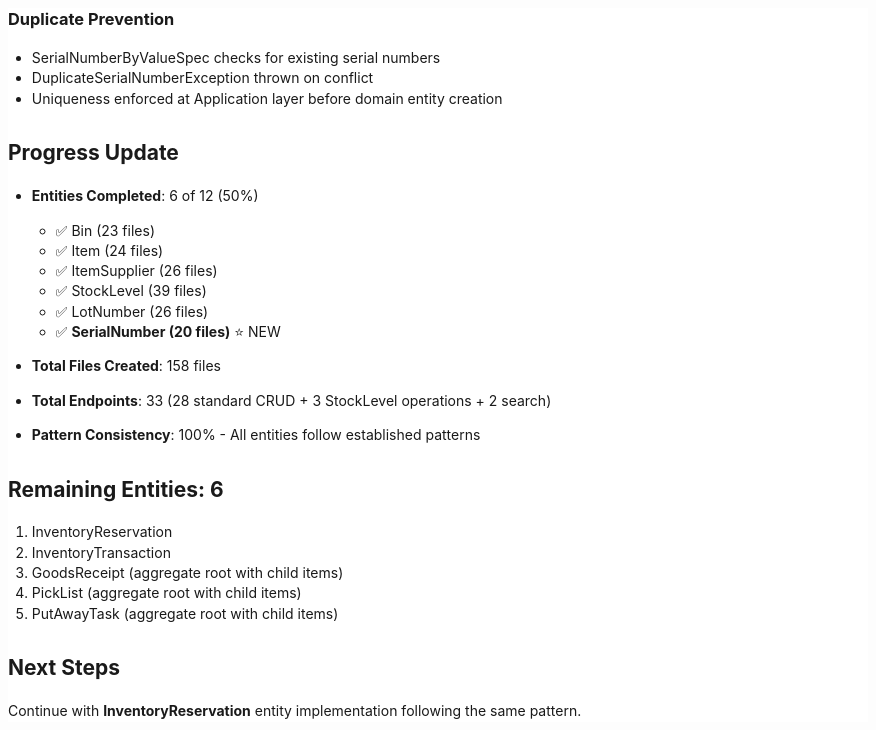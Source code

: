 ### Duplicate Prevention
- SerialNumberByValueSpec checks for existing serial numbers
- DuplicateSerialNumberException thrown on conflict
- Uniqueness enforced at Application layer before domain entity creation

## Progress Update
- **Entities Completed**: 6 of 12 (50%)
  - ✅ Bin (23 files)
  - ✅ Item (24 files)
  - ✅ ItemSupplier (26 files)
  - ✅ StockLevel (39 files)
  - ✅ LotNumber (26 files)
  - ✅ **SerialNumber (20 files)** ⭐ NEW
  
- **Total Files Created**: 158 files
- **Total Endpoints**: 33 (28 standard CRUD + 3 StockLevel operations + 2 search)
- **Pattern Consistency**: 100% - All entities follow established patterns

## Remaining Entities: 6
1. InventoryReservation
2. InventoryTransaction
3. GoodsReceipt (aggregate root with child items)
4. PickList (aggregate root with child items)
5. PutAwayTask (aggregate root with child items)

## Next Steps
Continue with **InventoryReservation** entity implementation following the same pattern.

